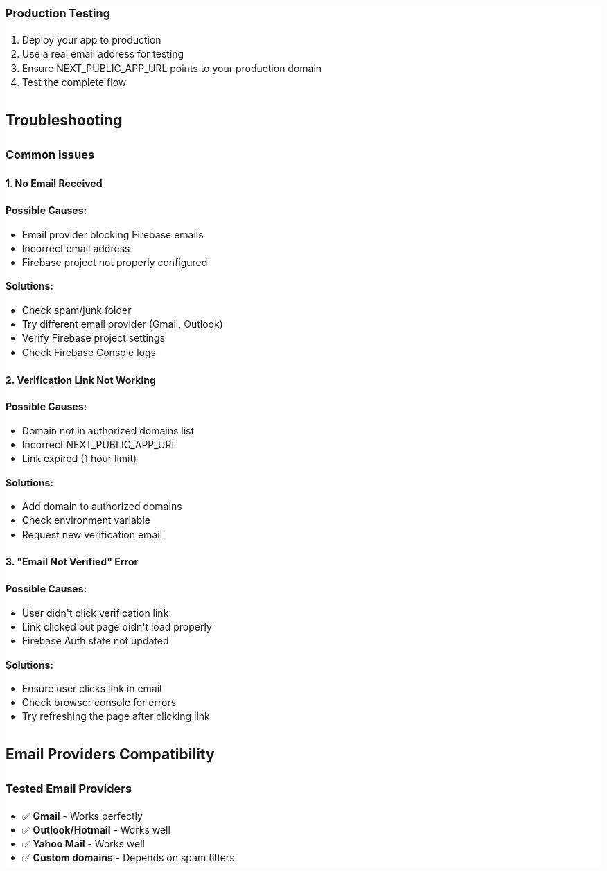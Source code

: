 ### Production Testing
1. Deploy your app to production
2. Use a real email address for testing
3. Ensure NEXT_PUBLIC_APP_URL points to your production domain
4. Test the complete flow

## Troubleshooting

### Common Issues

#### 1. No Email Received
**Possible Causes:**
- Email provider blocking Firebase emails
- Incorrect email address
- Firebase project not properly configured

**Solutions:**
- Check spam/junk folder
- Try different email provider (Gmail, Outlook)
- Verify Firebase project settings
- Check Firebase Console logs

#### 2. Verification Link Not Working
**Possible Causes:**
- Domain not in authorized domains list
- Incorrect NEXT_PUBLIC_APP_URL
- Link expired (1 hour limit)

**Solutions:**
- Add domain to authorized domains
- Check environment variable
- Request new verification email

#### 3. "Email Not Verified" Error
**Possible Causes:**
- User didn't click verification link
- Link clicked but page didn't load properly
- Firebase Auth state not updated

**Solutions:**
- Ensure user clicks link in email
- Check browser console for errors
- Try refreshing the page after clicking link

## Email Providers Compatibility

### Tested Email Providers
- ✅ **Gmail** - Works perfectly
- ✅ **Outlook/Hotmail** - Works well
- ✅ **Yahoo Mail** - Works well
- ✅ **Custom domains** - Depends on spam filters
